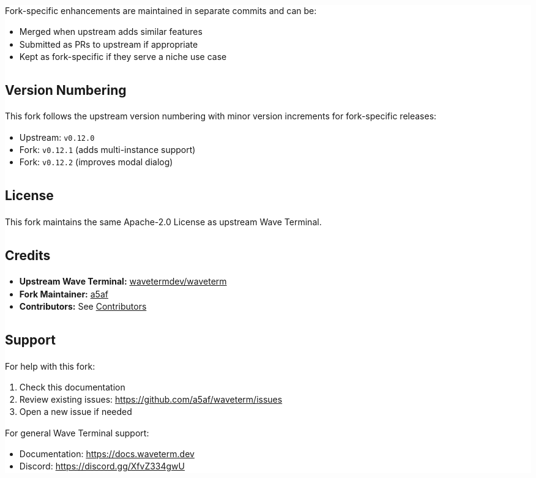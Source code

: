 Fork-specific enhancements are maintained in separate commits and can be:
- Merged when upstream adds similar features
- Submitted as PRs to upstream if appropriate
- Kept as fork-specific if they serve a niche use case

## Version Numbering

This fork follows the upstream version numbering with minor version increments for fork-specific releases:
- Upstream: `v0.12.0`
- Fork: `v0.12.1` (adds multi-instance support)
- Fork: `v0.12.2` (improves modal dialog)

## License

This fork maintains the same Apache-2.0 License as upstream Wave Terminal.

## Credits

- **Upstream Wave Terminal:** [wavetermdev/waveterm](https://github.com/wavetermdev/waveterm)
- **Fork Maintainer:** [a5af](https://github.com/a5af)
- **Contributors:** See [Contributors](https://github.com/a5af/waveterm/graphs/contributors)

## Support

For help with this fork:
1. Check this documentation
2. Review existing issues: https://github.com/a5af/waveterm/issues
3. Open a new issue if needed

For general Wave Terminal support:
- Documentation: https://docs.waveterm.dev
- Discord: https://discord.gg/XfvZ334gwU
